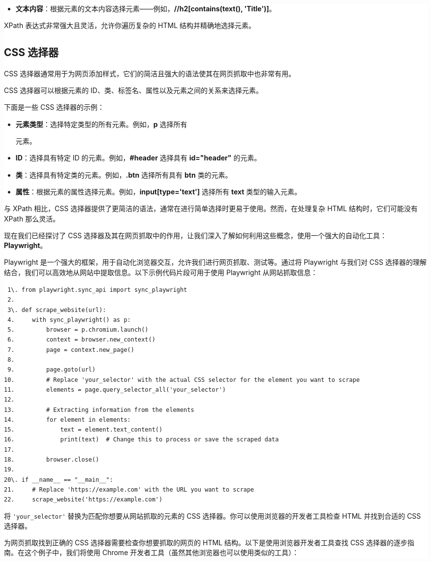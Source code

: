 +   **文本内容**：根据元素的文本内容选择元素——例如，**//h2[contains(text(), 'Title')]**。

XPath 表达式非常强大且灵活，允许你遍历复杂的 HTML 结构并精确地选择元素。

## CSS 选择器

CSS 选择器通常用于为网页添加样式，它们的简洁且强大的语法使其在网页抓取中也非常有用。

CSS 选择器可以根据元素的 ID、类、标签名、属性以及元素之间的关系来选择元素。

下面是一些 CSS 选择器的示例：

+   **元素类型**：选择特定类型的所有元素。例如，**p** 选择所有 **<p>** 元素。

+   **ID**：选择具有特定 ID 的元素。例如，**#header** 选择具有 **id="header"** 的元素。

+   **类**：选择具有特定类的元素。例如，**.btn** 选择所有具有 **btn** 类的元素。

+   **属性**：根据元素的属性选择元素。例如，**input[type='text']** 选择所有 **text** 类型的输入元素。

与 XPath 相比，CSS 选择器提供了更简洁的语法，通常在进行简单选择时更易于使用。然而，在处理复杂 HTML 结构时，它们可能没有 XPath 那么灵活。

现在我们已经探讨了 CSS 选择器及其在网页抓取中的作用，让我们深入了解如何利用这些概念，使用一个强大的自动化工具：**Playwright**。

Playwright 是一个强大的框架，用于自动化浏览器交互，允许我们进行网页抓取、测试等。通过将 Playwright 与我们对 CSS 选择器的理解结合，我们可以高效地从网站中提取信息。以下示例代码片段可用于使用 Playwright 从网站抓取信息：

```
 1\. from playwright.sync_api import sync_playwright
 2.
 3\. def scrape_website(url):
 4.     with sync_playwright() as p:
 5.         browser = p.chromium.launch()
 6.         context = browser.new_context()
 7.         page = context.new_page()
 8.
 9.         page.goto(url)
10.         # Replace 'your_selector' with the actual CSS selector for the element you want to scrape
11.         elements = page.query_selector_all('your_selector')
12.
13.         # Extracting information from the elements
14.         for element in elements:
15.             text = element.text_content()
16.             print(text)  # Change this to process or save the scraped data
17.
18.         browser.close()
19.
20\. if __name__ == "__main__":
21.     # Replace 'https://example.com' with the URL you want to scrape
22.     scrape_website('https://example.com')
```

将 `'your_selector'` 替换为匹配你想要从网站抓取的元素的 CSS 选择器。你可以使用浏览器的开发者工具检查 HTML 并找到合适的 CSS 选择器。

为网页抓取找到正确的 CSS 选择器需要检查你想要抓取的网页的 HTML 结构。以下是使用浏览器开发者工具查找 CSS 选择器的逐步指南。在这个例子中，我们将使用 Chrome 开发者工具（虽然其他浏览器也可以使用类似的工具）：
